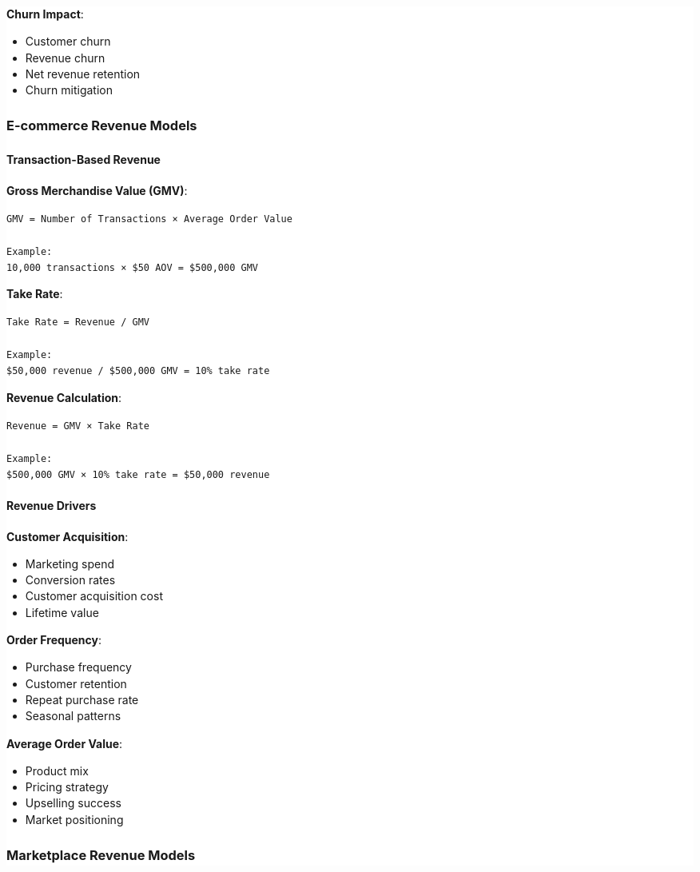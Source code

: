 **Churn Impact**:
- Customer churn
- Revenue churn
- Net revenue retention
- Churn mitigation

### E-commerce Revenue Models

#### Transaction-Based Revenue

**Gross Merchandise Value (GMV)**:
```
GMV = Number of Transactions × Average Order Value

Example:
10,000 transactions × $50 AOV = $500,000 GMV
```

**Take Rate**:
```
Take Rate = Revenue / GMV

Example:
$50,000 revenue / $500,000 GMV = 10% take rate
```

**Revenue Calculation**:
```
Revenue = GMV × Take Rate

Example:
$500,000 GMV × 10% take rate = $50,000 revenue
```

#### Revenue Drivers

**Customer Acquisition**:
- Marketing spend
- Conversion rates
- Customer acquisition cost
- Lifetime value

**Order Frequency**:
- Purchase frequency
- Customer retention
- Repeat purchase rate
- Seasonal patterns

**Average Order Value**:
- Product mix
- Pricing strategy
- Upselling success
- Market positioning

### Marketplace Revenue Models
